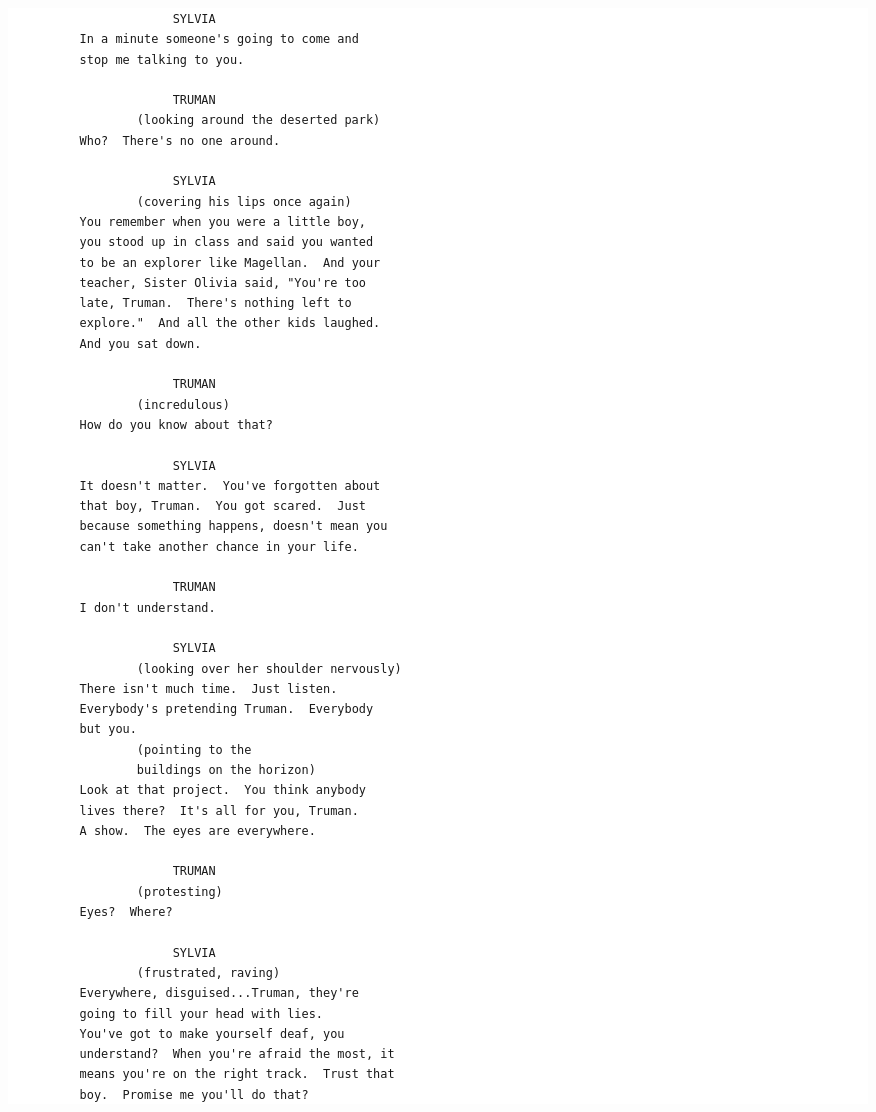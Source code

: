                            SYLVIA
              In a minute someone's going to come and
              stop me talking to you.

                           TRUMAN
                      (looking around the deserted park)
              Who?  There's no one around.

                           SYLVIA
                      (covering his lips once again)
              You remember when you were a little boy,
              you stood up in class and said you wanted
              to be an explorer like Magellan.  And your
              teacher, Sister Olivia said, "You're too
              late, Truman.  There's nothing left to
              explore."  And all the other kids laughed.
              And you sat down.

                           TRUMAN
                      (incredulous)
              How do you know about that?

                           SYLVIA
              It doesn't matter.  You've forgotten about
              that boy, Truman.  You got scared.  Just
              because something happens, doesn't mean you
              can't take another chance in your life.

                           TRUMAN
              I don't understand.

                           SYLVIA
                      (looking over her shoulder nervously)
              There isn't much time.  Just listen.
              Everybody's pretending Truman.  Everybody
              but you.
                      (pointing to the
                      buildings on the horizon)
              Look at that project.  You think anybody
              lives there?  It's all for you, Truman.
              A show.  The eyes are everywhere.

                           TRUMAN
                      (protesting)
              Eyes?  Where?

                           SYLVIA
                      (frustrated, raving)
              Everywhere, disguised...Truman, they're
              going to fill your head with lies.
              You've got to make yourself deaf, you
              understand?  When you're afraid the most, it
              means you're on the right track.  Trust that
              boy.  Promise me you'll do that?
